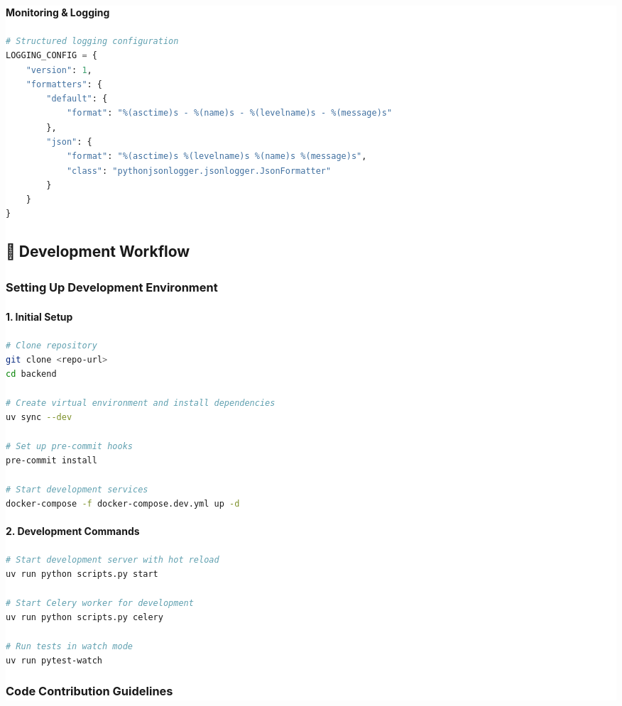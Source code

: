 #### Monitoring & Logging
```python
# Structured logging configuration
LOGGING_CONFIG = {
    "version": 1,
    "formatters": {
        "default": {
            "format": "%(asctime)s - %(name)s - %(levelname)s - %(message)s"
        },
        "json": {
            "format": "%(asctime)s %(levelname)s %(name)s %(message)s",
            "class": "pythonjsonlogger.jsonlogger.JsonFormatter"
        }
    }
}
```

## 🔧 Development Workflow

### Setting Up Development Environment

#### 1. Initial Setup
```bash
# Clone repository
git clone <repo-url>
cd backend

# Create virtual environment and install dependencies
uv sync --dev

# Set up pre-commit hooks
pre-commit install

# Start development services
docker-compose -f docker-compose.dev.yml up -d
```

#### 2. Development Commands
```bash
# Start development server with hot reload
uv run python scripts.py start

# Start Celery worker for development
uv run python scripts.py celery

# Run tests in watch mode
uv run pytest-watch
```

### Code Contribution Guidelines
